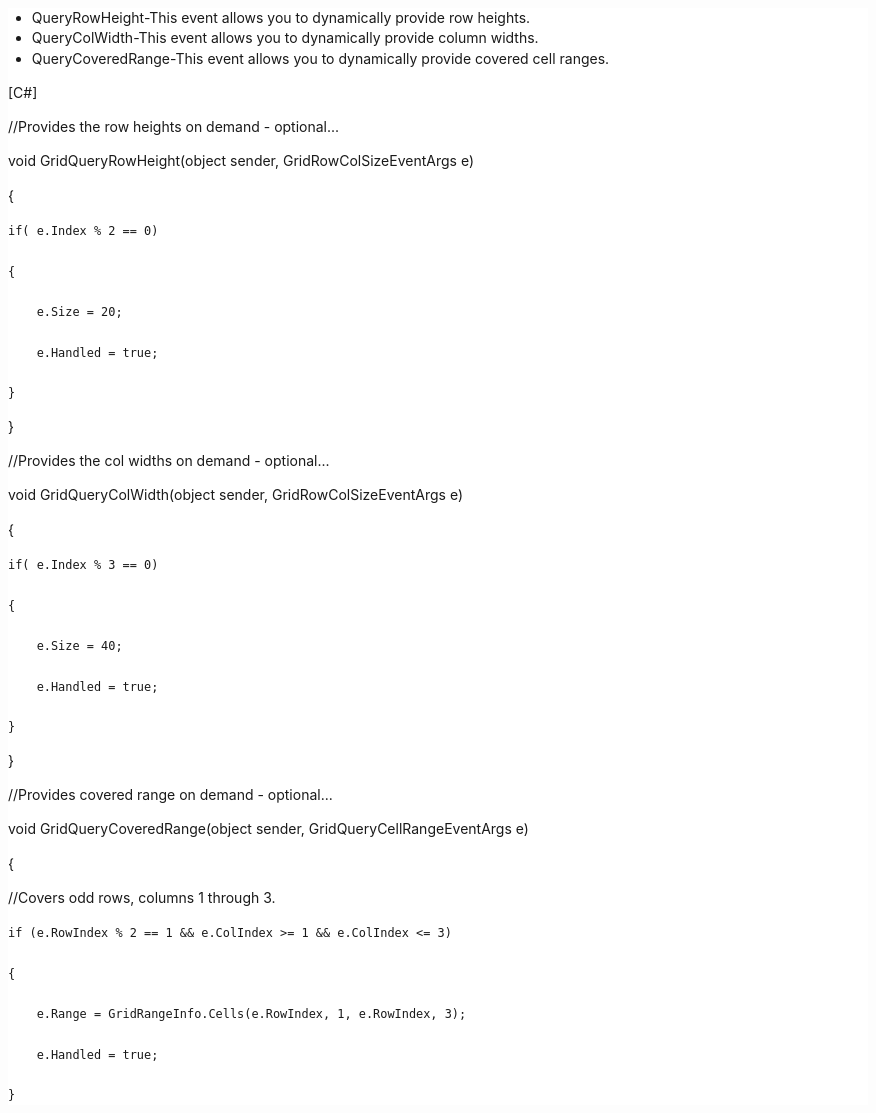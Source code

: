 * QueryRowHeight-This event allows you to dynamically provide row heights.
* QueryColWidth-This event allows you to dynamically provide column widths.
* QueryCoveredRange-This event allows you to dynamically provide covered cell ranges.



[C#]



//Provides the row heights on demand - optional...

void GridQueryRowHeight(object sender, GridRowColSizeEventArgs e)

{

    if( e.Index % 2 == 0)

    {

        e.Size = 20;

        e.Handled = true;

    }

}



//Provides the col widths on demand - optional...

void GridQueryColWidth(object sender, GridRowColSizeEventArgs e)

{

    if( e.Index % 3 == 0)

    {

        e.Size = 40;

        e.Handled = true;

    }

}



//Provides covered range on demand - optional...

void GridQueryCoveredRange(object sender, GridQueryCellRangeEventArgs e) 

{

//Covers odd rows, columns 1 through 3.

    if (e.RowIndex % 2 == 1 && e.ColIndex >= 1 && e.ColIndex <= 3)

    {

        e.Range = GridRangeInfo.Cells(e.RowIndex, 1, e.RowIndex, 3);

        e.Handled = true;

    }
